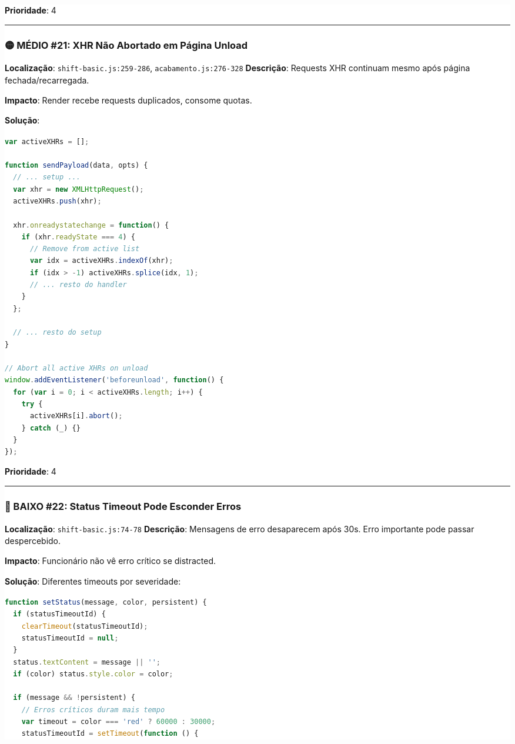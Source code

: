 ```javascript
```
**Prioridade**: 4

---

### 🟡 MÉDIO #21: XHR Não Abortado em Página Unload
**Localização**: `shift-basic.js:259-286`, `acabamento.js:276-328`
**Descrição**: Requests XHR continuam mesmo após página fechada/recarregada.

**Impacto**: Render recebe requests duplicados, consome quotas.

**Solução**:
```javascript
var activeXHRs = [];

function sendPayload(data, opts) {
  // ... setup ...
  var xhr = new XMLHttpRequest();
  activeXHRs.push(xhr);

  xhr.onreadystatechange = function() {
    if (xhr.readyState === 4) {
      // Remove from active list
      var idx = activeXHRs.indexOf(xhr);
      if (idx > -1) activeXHRs.splice(idx, 1);
      // ... resto do handler
    }
  };

  // ... resto do setup
}

// Abort all active XHRs on unload
window.addEventListener('beforeunload', function() {
  for (var i = 0; i < activeXHRs.length; i++) {
    try {
      activeXHRs[i].abort();
    } catch (_) {}
  }
});
```
**Prioridade**: 4

---

### 🔵 BAIXO #22: Status Timeout Pode Esconder Erros
**Localização**: `shift-basic.js:74-78`
**Descrição**: Mensagens de erro desaparecem após 30s. Erro importante pode passar despercebido.

**Impacto**: Funcionário não vê erro crítico se distracted.

**Solução**: Diferentes timeouts por severidade:
```javascript
function setStatus(message, color, persistent) {
  if (statusTimeoutId) {
    clearTimeout(statusTimeoutId);
    statusTimeoutId = null;
  }
  status.textContent = message || '';
  if (color) status.style.color = color;

  if (message && !persistent) {
    // Erros críticos duram mais tempo
    var timeout = color === 'red' ? 60000 : 30000;
    statusTimeoutId = setTimeout(function () {
```